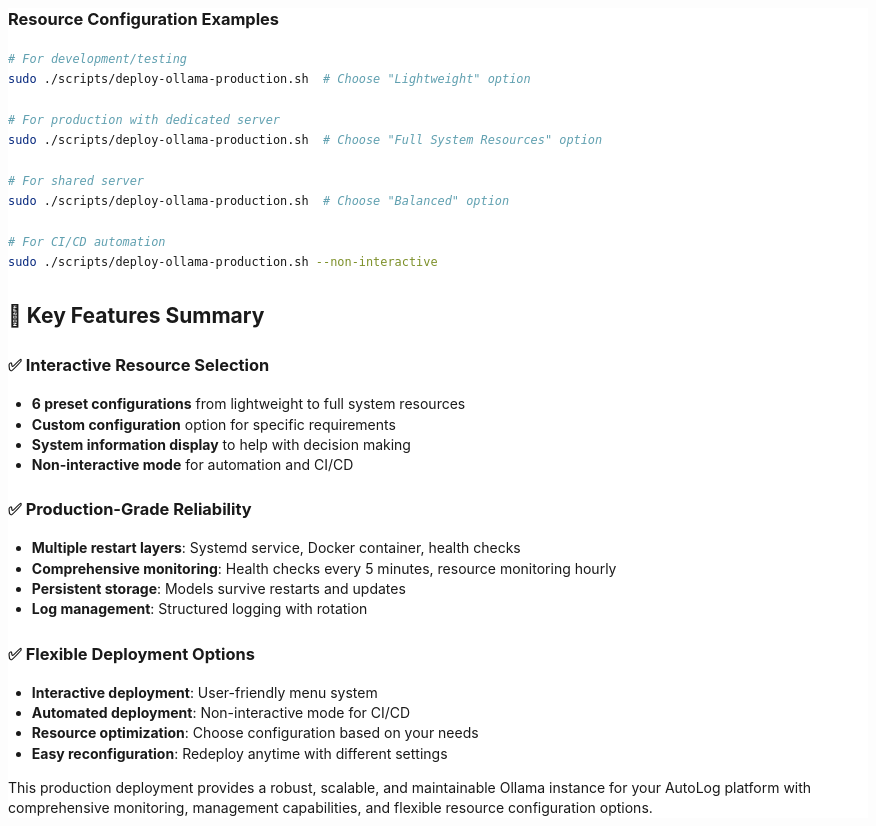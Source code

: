 ### Resource Configuration Examples
```bash
# For development/testing
sudo ./scripts/deploy-ollama-production.sh  # Choose "Lightweight" option

# For production with dedicated server
sudo ./scripts/deploy-ollama-production.sh  # Choose "Full System Resources" option

# For shared server
sudo ./scripts/deploy-ollama-production.sh  # Choose "Balanced" option

# For CI/CD automation
sudo ./scripts/deploy-ollama-production.sh --non-interactive
```

## 🎯 Key Features Summary

### ✅ Interactive Resource Selection
- **6 preset configurations** from lightweight to full system resources
- **Custom configuration** option for specific requirements
- **System information display** to help with decision making
- **Non-interactive mode** for automation and CI/CD

### ✅ Production-Grade Reliability
- **Multiple restart layers**: Systemd service, Docker container, health checks
- **Comprehensive monitoring**: Health checks every 5 minutes, resource monitoring hourly
- **Persistent storage**: Models survive restarts and updates
- **Log management**: Structured logging with rotation

### ✅ Flexible Deployment Options
- **Interactive deployment**: User-friendly menu system
- **Automated deployment**: Non-interactive mode for CI/CD
- **Resource optimization**: Choose configuration based on your needs
- **Easy reconfiguration**: Redeploy anytime with different settings

This production deployment provides a robust, scalable, and maintainable Ollama instance for your AutoLog platform with comprehensive monitoring, management capabilities, and flexible resource configuration options. 